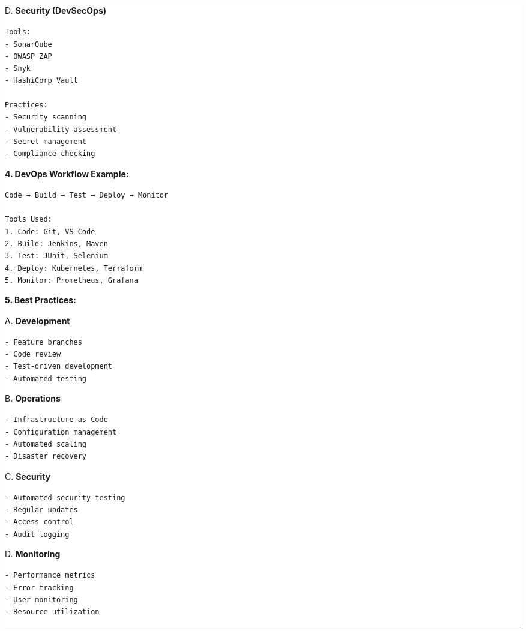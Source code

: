 D. **Security (DevSecOps)**
```
Tools:
- SonarQube
- OWASP ZAP
- Snyk
- HashiCorp Vault

Practices:
- Security scanning
- Vulnerability assessment
- Secret management
- Compliance checking
```

**4. DevOps Workflow Example:**

```
Code → Build → Test → Deploy → Monitor

Tools Used:
1. Code: Git, VS Code
2. Build: Jenkins, Maven
3. Test: JUnit, Selenium
4. Deploy: Kubernetes, Terraform
5. Monitor: Prometheus, Grafana
```

**5. Best Practices:**

A. **Development**
```
- Feature branches
- Code review
- Test-driven development
- Automated testing
```

B. **Operations**
```
- Infrastructure as Code
- Configuration management
- Automated scaling
- Disaster recovery
```

C. **Security**
```
- Automated security testing
- Regular updates
- Access control
- Audit logging
```

D. **Monitoring**
```
- Performance metrics
- Error tracking
- User monitoring
- Resource utilization
```
__________________________
